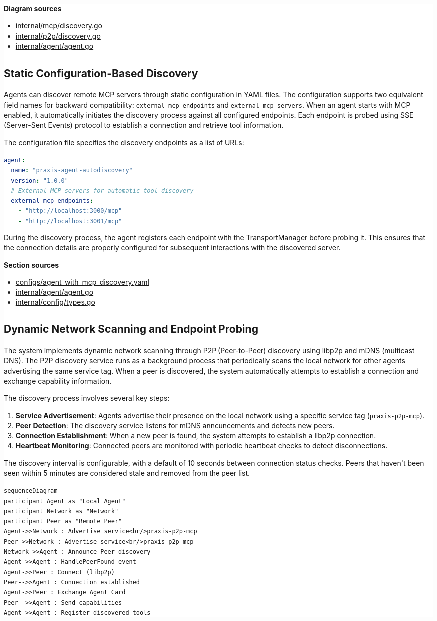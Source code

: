 **Diagram sources**
- [internal/mcp/discovery.go](file://internal/mcp/discovery.go#L1-L225)
- [internal/p2p/discovery.go](file://internal/p2p/discovery.go#L1-L282)
- [internal/agent/agent.go](file://internal/agent/agent.go#L1005-L1030)

## Static Configuration-Based Discovery
Agents can discover remote MCP servers through static configuration in YAML files. The configuration supports two equivalent field names for backward compatibility: `external_mcp_endpoints` and `external_mcp_servers`. When an agent starts with MCP enabled, it automatically initiates the discovery process against all configured endpoints. Each endpoint is probed using SSE (Server-Sent Events) protocol to establish a connection and retrieve tool information.

The configuration file specifies the discovery endpoints as a list of URLs:

```yaml
agent:
  name: "praxis-agent-autodiscovery"
  version: "1.0.0"
  # External MCP servers for automatic tool discovery
  external_mcp_endpoints:
    - "http://localhost:3000/mcp"
    - "http://localhost:3001/mcp"
```

During the discovery process, the agent registers each endpoint with the TransportManager before probing it. This ensures that the connection details are properly configured for subsequent interactions with the discovered server.

**Section sources**
- [configs/agent_with_mcp_discovery.yaml](file://configs/agent_with_mcp_discovery.yaml#L1-L79)
- [internal/agent/agent.go](file://internal/agent/agent.go#L1005-L1030)
- [internal/config/types.go](file://internal/config/types.go#L33-L54)

## Dynamic Network Scanning and Endpoint Probing
The system implements dynamic network scanning through P2P (Peer-to-Peer) discovery using libp2p and mDNS (multicast DNS). The P2P discovery service runs as a background process that periodically scans the local network for other agents advertising the same service tag. When a peer is discovered, the system automatically attempts to establish a connection and exchange capability information.

The discovery process involves several key steps:
1. **Service Advertisement**: Agents advertise their presence on the local network using a specific service tag (`praxis-p2p-mcp`).
2. **Peer Detection**: The discovery service listens for mDNS announcements and detects new peers.
3. **Connection Establishment**: When a new peer is found, the system attempts to establish a libp2p connection.
4. **Heartbeat Monitoring**: Connected peers are monitored with periodic heartbeat checks to detect disconnections.

The discovery interval is configurable, with a default of 10 seconds between connection status checks. Peers that haven't been seen within 5 minutes are considered stale and removed from the peer list.

```mermaid
sequenceDiagram
participant Agent as "Local Agent"
participant Network as "Network"
participant Peer as "Remote Peer"
Agent->>Network : Advertise service<br/>praxis-p2p-mcp
Peer->>Network : Advertise service<br/>praxis-p2p-mcp
Network->>Agent : Announce Peer discovery
Agent->>Agent : HandlePeerFound event
Agent->>Peer : Connect (libp2p)
Peer-->>Agent : Connection established
Agent->>Peer : Exchange Agent Card
Peer-->>Agent : Send capabilities
Agent->>Agent : Register discovered tools
```